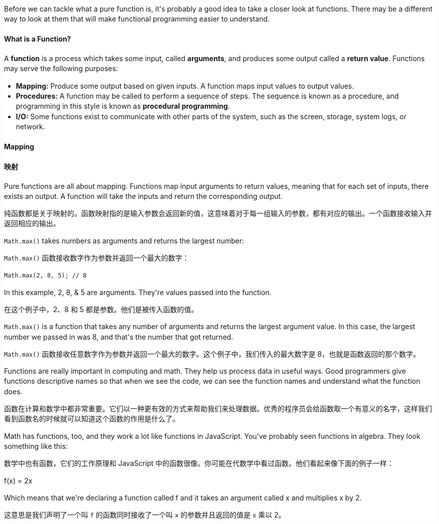 Before we can tackle what a pure function is, it's probably a good idea to take a closer look at functions. There may be a different way to look at them that will make functional programming easier to understand.

#### What is a Function?

A **function** is a process which takes some input, called **arguments**, and produces some output called a **return value**. Functions may serve the following purposes:

- **Mapping:** Produce some output based on given inputs. A function maps input values to output values.
- **Procedures:** A function may be called to perform a sequence of steps. The sequence is known as a procedure, and programming in this style is known as **procedural programming**.
- **I/O:** Some functions exist to communicate with other parts of the system, such as the screen, storage, system logs, or network.

#### Mapping
#### 映射

Pure functions are all about mapping. Functions map input arguments to return values, meaning that for each set of inputs, there exists an output. A function will take the inputs and return the corresponding output.

纯函数都是关于映射的。函数映射指的是输入参数会返回新的值，这意味着对于每一组输入的参数，都有对应的输出。一个函数接收输入并返回相应的输出。

`Math.max()` takes numbers as arguments and returns the largest number:

`Math.max()` 函数接收数字作为参数并返回一个最大的数字：

```
Math.max(2, 8, 5); // 8
```

In this example, 2, 8, & 5 are arguments. They're values passed into the function.

在这个例子中，2、8 和 5 都是参数。他们是被传入函数的值。

`Math.max()` is a function that takes any number of arguments and returns the largest argument value. In this case, the largest number we passed in was 8, and that's the number that got returned.

`Math.max()` 函数接收任意数字作为参数并返回一个最大的数字。这个例子中，我们传入的最大数字是 8，也就是函数返回的那个数字。

Functions are really important in computing and math. They help us process data in useful ways. Good programmers give functions descriptive names so that when we see the code, we can see the function names and understand what the function does.

函数在计算和数学中都非常重要。它们以一种更有效的方式来帮助我们来处理数据。优秀的程序员会给函数取一个有意义的名字，这样我们看到函数名的时候就可以知道这个函数的作用是什么了。

Math has functions, too, and they work a lot like functions in JavaScript. You've probably seen functions in algebra. They look something like this:

数学中也有函数，它们的工作原理和 JavaScript 中的函数很像。你可能在代数学中看过函数。他们看起来像下面的例子一样：

f(x) = 2x

Which means that we're declaring a function called f and it takes an argument called x and multiplies x by 2.

这意思是我们声明了一个叫 `f` 的函数同时接收了一个叫 `x` 的参数并且返回的值是 `x` 乘以 2。
